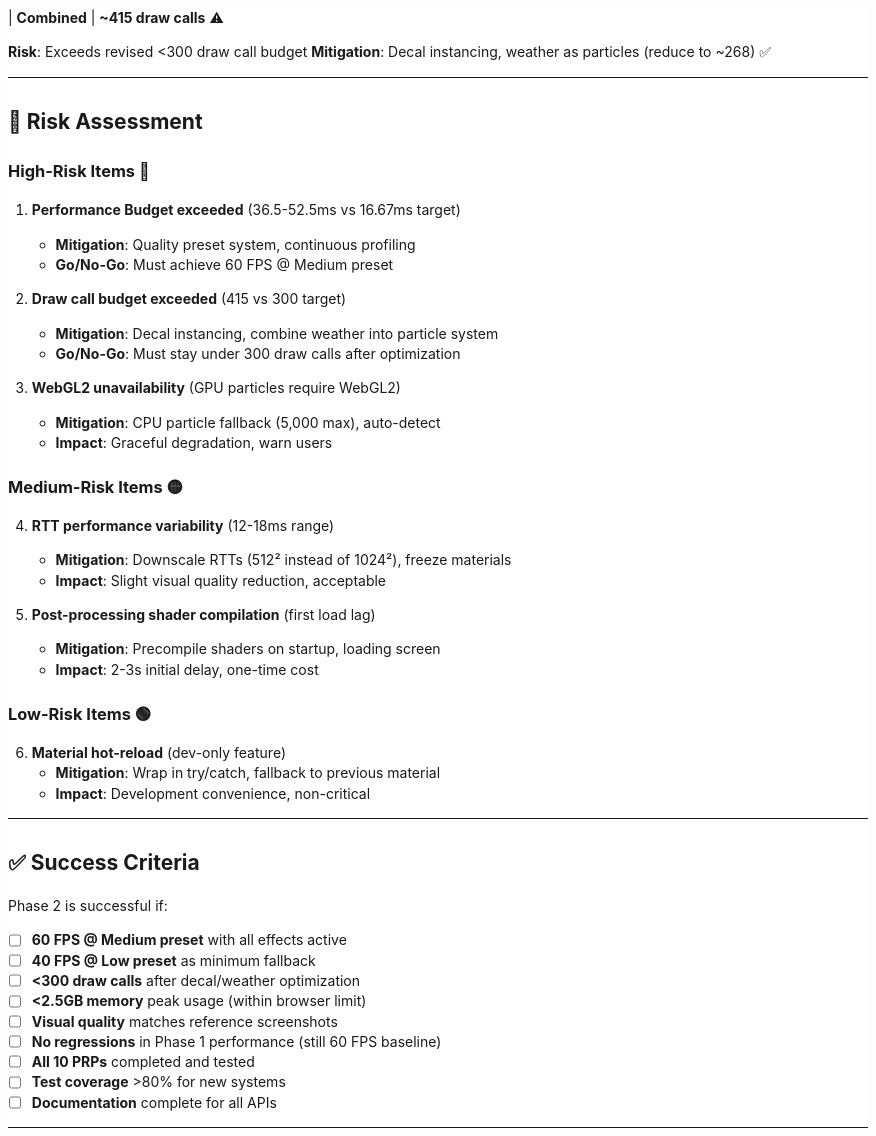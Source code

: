 | **Combined** | **~415 draw calls** ⚠️

**Risk**: Exceeds revised <300 draw call budget
**Mitigation**: Decal instancing, weather as particles (reduce to ~268) ✅

---

## 🚨 Risk Assessment

### High-Risk Items 🔴

1. **Performance Budget exceeded** (36.5-52.5ms vs 16.67ms target)
   - **Mitigation**: Quality preset system, continuous profiling
   - **Go/No-Go**: Must achieve 60 FPS @ Medium preset

2. **Draw call budget exceeded** (415 vs 300 target)
   - **Mitigation**: Decal instancing, combine weather into particle system
   - **Go/No-Go**: Must stay under 300 draw calls after optimization

3. **WebGL2 unavailability** (GPU particles require WebGL2)
   - **Mitigation**: CPU particle fallback (5,000 max), auto-detect
   - **Impact**: Graceful degradation, warn users

### Medium-Risk Items 🟡

4. **RTT performance variability** (12-18ms range)
   - **Mitigation**: Downscale RTTs (512² instead of 1024²), freeze materials
   - **Impact**: Slight visual quality reduction, acceptable

5. **Post-processing shader compilation** (first load lag)
   - **Mitigation**: Precompile shaders on startup, loading screen
   - **Impact**: 2-3s initial delay, one-time cost

### Low-Risk Items 🟢

6. **Material hot-reload** (dev-only feature)
   - **Mitigation**: Wrap in try/catch, fallback to previous material
   - **Impact**: Development convenience, non-critical

---

## ✅ Success Criteria

Phase 2 is successful if:

- [ ] **60 FPS @ Medium preset** with all effects active
- [ ] **40 FPS @ Low preset** as minimum fallback
- [ ] **<300 draw calls** after decal/weather optimization
- [ ] **<2.5GB memory** peak usage (within browser limit)
- [ ] **Visual quality** matches reference screenshots
- [ ] **No regressions** in Phase 1 performance (still 60 FPS baseline)
- [ ] **All 10 PRPs** completed and tested
- [ ] **Test coverage** >80% for new systems
- [ ] **Documentation** complete for all APIs

---